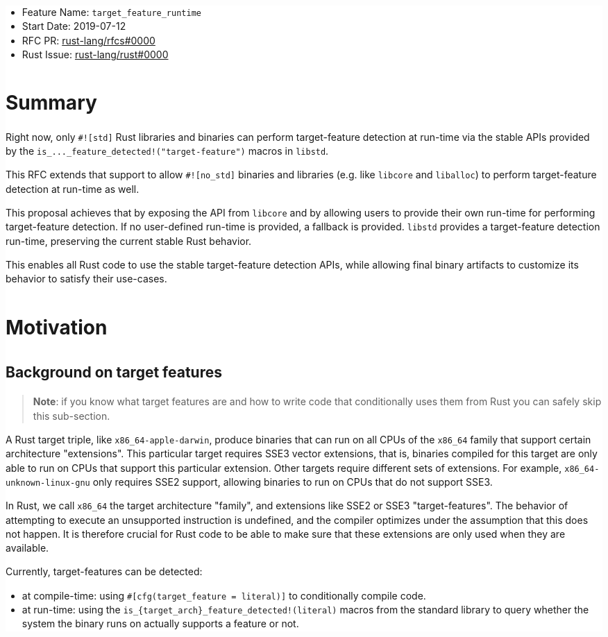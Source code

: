 - Feature Name: `target_feature_runtime`
- Start Date: 2019-07-12
- RFC PR: [rust-lang/rfcs#0000](https://github.com/rust-lang/rfcs/pull/0000)
- Rust Issue: [rust-lang/rust#0000](https://github.com/rust-lang/rust/issues/0000)

# Summary
[summary]: #summary

Right now, only `#![std]` Rust libraries and binaries can perform target-feature
detection at run-time via the stable APIs provided by the
`is_..._feature_detected!("target-feature")` macros in `libstd`.

This RFC extends that support to allow `#![no_std]` binaries and libraries (e.g.
like `libcore` and `liballoc`) to perform target-feature detection at run-time
as well.

This proposal achieves that by exposing the API from `libcore` and by allowing
users to provide their own run-time for performing target-feature detection. If
no user-defined run-time is provided, a fallback is provided. `libstd` provides
a target-feature detection run-time, preserving the current stable Rust
behavior.

This enables all Rust code to use the stable target-feature detection APIs,
while allowing final binary artifacts to customize its behavior to satisfy their
use-cases.

# Motivation
[motivation]: #motivation

## Background on target features

> **Note**: if you know what target features are and how to write code that
> conditionally uses them from Rust you can safely skip this sub-section.

A Rust target triple, like `x86_64-apple-darwin`, produce binaries that can run
on all CPUs of the `x86_64` family that support certain architecture
"extensions". This particular target requires SSE3 vector extensions, that is,
binaries compiled for this target are only able to run on CPUs that support this
particular extension. Other targets require different sets of extensions. For
example, `x86_64-unknown-linux-gnu` only requires SSE2 support, allowing
binaries to run on CPUs that do not support SSE3.

In Rust, we call `x86_64` the target architecture "family", and extensions like
SSE2 or SSE3 "target-features". The behavior of attempting to execute an
unsupported instruction is undefined, and the compiler optimizes under the
assumption that this does not happen. It is therefore crucial for Rust code to
be able to make sure that these extensions are only used when they are
available.

Currently, target-features can be detected:

* at compile-time: using `#[cfg(target_feature = literal)]` to conditionally
  compile code.
* at run-time: using the `is_{target_arch}_feature_detected!(literal)` macros
  from the standard library to query whether the system the binary runs on
  actually supports a feature or not.


[guide-level-explanation]: #guide-level-explanation
[reference-level-explanation]: #reference-level-explanation
[runtime-trait]: #runtime-trait
[drawbacks]: #drawbacks
[rationale-and-alternatives]: #rationale-and-alternatives
[prior-art]: #prior-art
[unresolved-questions]: #unresolved-questions
[future-possibilities]: #future-possibilities